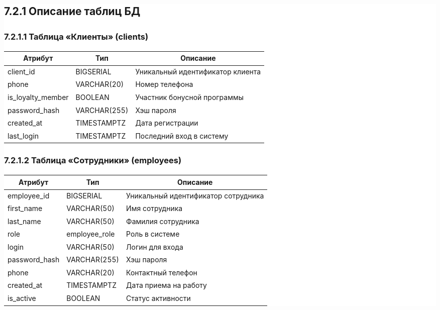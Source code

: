 <style>
.hover-zoom {
    max-width: 100%;
    max-height: 600px;
    cursor: zoom-in;
    border: 2px solid #ccc;
    padding: 20px;
    object-fit: contain;
    display: block;
    margin: 25px auto;
    transition: transform 0.5s ease;
}

.hover-zoom:hover {
    transform: scale(1.8);
    z-index: 100;
    position: relative;
}
</style>

## 7.2.1 Описание таблиц БД

### 7.2.1.1 Таблица «Клиенты» (clients)
| Атрибут | Тип | Описание |
|---------|-----|----------|
| client_id | BIGSERIAL | Уникальный идентификатор клиента |
| phone | VARCHAR(20) | Номер телефона |
| is_loyalty_member | BOOLEAN | Участник бонусной программы |
| password_hash | VARCHAR(255) | Хэш пароля |
| created_at | TIMESTAMPTZ | Дата регистрации |
| last_login | TIMESTAMPTZ | Последний вход в систему |

### 7.2.1.2 Таблица «Сотрудники» (employees)
| Атрибут | Тип | Описание |
|---------|-----|----------|
| employee_id | BIGSERIAL | Уникальный идентификатор сотрудника |
| first_name | VARCHAR(50) | Имя сотрудника |
| last_name | VARCHAR(50) | Фамилия сотрудника |
| role | employee_role | Роль в системе |
| login | VARCHAR(50) | Логин для входа |
| password_hash | VARCHAR(255) | Хэш пароля |
| phone | VARCHAR(20) | Контактный телефон |
| created_at | TIMESTAMPTZ | Дата приема на работу |
| is_active | BOOLEAN | Статус активности |
